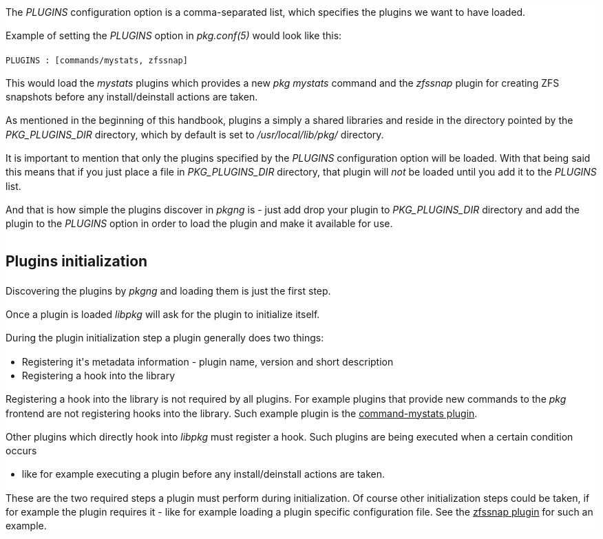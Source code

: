 The *PLUGINS* configuration option is a comma-separated list, which
specifies the plugins we want to have loaded.

Example of setting the *PLUGINS* option in *pkg.conf(5)* would look
like this:

```text
PLUGINS : [commands/mystats, zfssnap]
```

This would load the *mystats* plugins which provides a new *pkg
mystats* command and the *zfssnap* plugin for creating ZFS snapshots
before any install/deinstall actions are taken.

As mentioned in the beginning of this handbook, plugins a simply a
shared libraries and reside in the directory pointed by the
*PKG_PLUGINS_DIR* directory, which by default is set to
*/usr/local/lib/pkg/* directory.

It is important to mention that only the plugins specified by the
*PLUGINS* configuration option will be loaded. With that being said
this means that if you just place a file in *PKG_PLUGINS_DIR*
directory, that plugin will *not* be loaded until you add it to the
*PLUGINS* list.

And that is how simple the plugins discover in *pkgng* is - just add
drop your plugin to *PKG_PLUGINS_DIR* directory and add the plugin to
the *PLUGINS* option in order to load the plugin and make it available
for use.

## Plugins initialization

Discovering the plugins by *pkgng* and loading them is just the first
step.

Once a plugin is loaded *libpkg* will ask for the plugin to initialize
itself.

During the plugin initialization step a plugin generally does two
things:

* Registering it's metadata information - plugin name, version and short description
* Registering a hook into the library

Registering a hook into the library is not required by all
plugins. For example plugins that provide new commands to the *pkg*
frontend are not registering hooks into the library. Such example
plugin is the [command-mystats
plugin](https://github.com/pkgng/pkgng/tree/master/plugins/command-mystats).

Other plugins which directly hook into *libpkg* must register a
hook. Such plugins are being executed when a certain condition occurs
- like for example executing a plugin before any install/deinstall
actions are taken.

These are the two required steps a plugin must perform during
initialization. Of course other initialization steps could be taken,
if for example the plugin requires it - like for example loading a
plugin specific configuration file. See the [zfssnap
plugin](https://github.com/pkgng/pkgng/tree/master/plugins/zfssnap)
for such an example.
